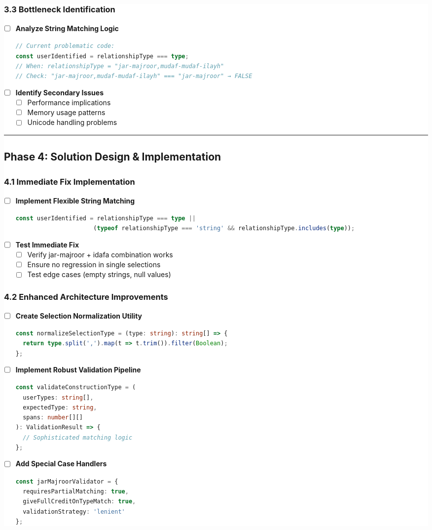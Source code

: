 ### 3.3 Bottleneck Identification
- [ ] **Analyze String Matching Logic**
  ```typescript
  // Current problematic code:
  const userIdentified = relationshipType === type;
  // When: relationshipType = "jar-majroor,mudaf-mudaf-ilayh"
  // Check: "jar-majroor,mudaf-mudaf-ilayh" === "jar-majroor" → FALSE
  ```
- [ ] **Identify Secondary Issues**
  - [ ] Performance implications
  - [ ] Memory usage patterns
  - [ ] Unicode handling problems

---

## Phase 4: Solution Design & Implementation

### 4.1 Immediate Fix Implementation
- [ ] **Implement Flexible String Matching**
  ```typescript
  const userIdentified = relationshipType === type || 
                        (typeof relationshipType === 'string' && relationshipType.includes(type));
  ```
- [ ] **Test Immediate Fix**
  - [ ] Verify jar-majroor + idafa combination works
  - [ ] Ensure no regression in single selections
  - [ ] Test edge cases (empty strings, null values)

### 4.2 Enhanced Architecture Improvements
- [ ] **Create Selection Normalization Utility**
  ```typescript
  const normalizeSelectionType = (type: string): string[] => {
    return type.split(',').map(t => t.trim()).filter(Boolean);
  };
  ```
- [ ] **Implement Robust Validation Pipeline**
  ```typescript
  const validateConstructionType = (
    userTypes: string[], 
    expectedType: string, 
    spans: number[][]
  ): ValidationResult => {
    // Sophisticated matching logic
  };
  ```
- [ ] **Add Special Case Handlers**
  ```typescript
  const jarMajroorValidator = {
    requiresPartialMatching: true,
    giveFullCreditOnTypeMatch: true,
    validationStrategy: 'lenient'
  };
  ```
